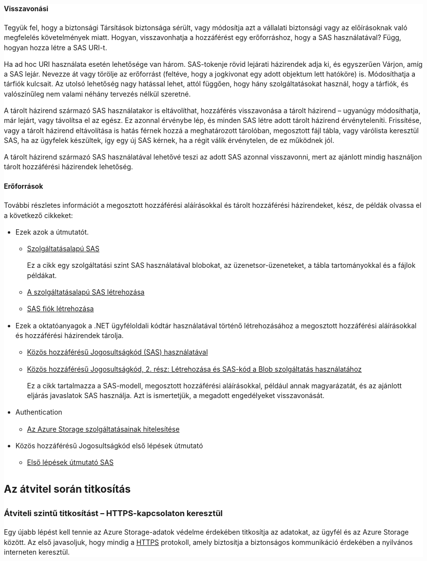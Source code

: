 #### <a name="revocation"></a>Visszavonási
Tegyük fel, hogy a biztonsági Társítások biztonsága sérült, vagy módosítja azt a vállalati biztonsági vagy az előírásoknak való megfelelés követelmények miatt. Hogyan, visszavonhatja a hozzáférést egy erőforráshoz, hogy a SAS használatával? Függ, hogyan hozza létre a SAS URI-t.

Ha ad hoc URI használata esetén lehetősége van három. SAS-tokenje rövid lejárati házirendek adja ki, és egyszerűen Várjon, amíg a SAS lejár. Nevezze át vagy törölje az erőforrást (feltéve, hogy a jogkivonat egy adott objektum lett hatóköre) is. Módosíthatja a tárfiók kulcsait. Az utolsó lehetőség nagy hatással lehet, attól függően, hogy hány szolgáltatásokat használ, hogy a tárfiók, és valószínűleg nem valami néhány tervezés nélkül szeretné.

A tárolt házirend származó SAS használatakor is eltávolíthat, hozzáférés visszavonása a tárolt házirend – ugyanúgy módosíthatja, már lejárt, vagy távolítsa el az egész. Ez azonnal érvénybe lép, és minden SAS létre adott tárolt házirend érvényteleníti. Frissítése, vagy a tárolt házirend eltávolítása is hatás férnek hozzá a meghatározott tárolóban, megosztott fájl tábla, vagy várólista keresztül SAS, ha az ügyfelek készültek, így egy új SAS kérnek, ha a régit válik érvénytelen, de ez működnek jól.

A tárolt házirend származó SAS használatával lehetővé teszi az adott SAS azonnal visszavonni, mert az ajánlott mindig használjon tárolt hozzáférési házirendek lehetőség.

#### <a name="resources"></a>Erőforrások
További részletes információt a megosztott hozzáférési aláírásokkal és tárolt hozzáférési házirendeket, kész, de példák olvassa el a következő cikkeket:

* Ezek azok a útmutatót.

  * [Szolgáltatásalapú SAS](https://msdn.microsoft.com/library/dn140256.aspx)

    Ez a cikk egy szolgáltatási szint SAS használatával blobokat, az üzenetsor-üzeneteket, a tábla tartományokkal és a fájlok példákat.
  * [A szolgáltatásalapú SAS létrehozása](https://msdn.microsoft.com/library/dn140255.aspx)
  * [SAS fiók létrehozása](https://msdn.microsoft.com/library/mt584140.aspx)
* Ezek a oktatóanyagok a .NET ügyféloldali kódtár használatával történő létrehozásához a megosztott hozzáférési aláírásokkal és hozzáférési házirendek tárolja.

  * [Közös hozzáférésű Jogosultságkód (SAS) használatával](../storage-dotnet-shared-access-signature-part-1.md)
  * [Közös hozzáférésű Jogosultságkód, 2. rész: Létrehozása és SAS-kód a Blob szolgáltatás használatához](../blobs/storage-dotnet-shared-access-signature-part-2.md)

    Ez a cikk tartalmazza a SAS-modell, megosztott hozzáférési aláírásokkal, például annak magyarázatát, és az ajánlott eljárás javaslatok SAS használja. Azt is ismertetjük, a megadott engedélyeket visszavonását.

* Authentication

  * [Az Azure Storage szolgáltatásainak hitelesítése](https://msdn.microsoft.com/library/azure/dd179428.aspx)
* Közös hozzáférésű Jogosultságkód első lépések útmutató

  * [Első lépések útmutató SAS](https://github.com/Azure-Samples/storage-dotnet-sas-getting-started)

## <a name="encryption-in-transit"></a>Az átvitel során titkosítás
### <a name="transport-level-encryption--using-https"></a>Átviteli szintű titkosítást – HTTPS-kapcsolaton keresztül
Egy újabb lépést kell tennie az Azure Storage-adatok védelme érdekében titkosítja az adatokat, az ügyfél és az Azure Storage között. Az első javasoljuk, hogy mindig a [HTTPS](https://en.wikipedia.org/wiki/HTTPS) protokoll, amely biztosítja a biztonságos kommunikáció érdekében a nyilvános interneten keresztül.
